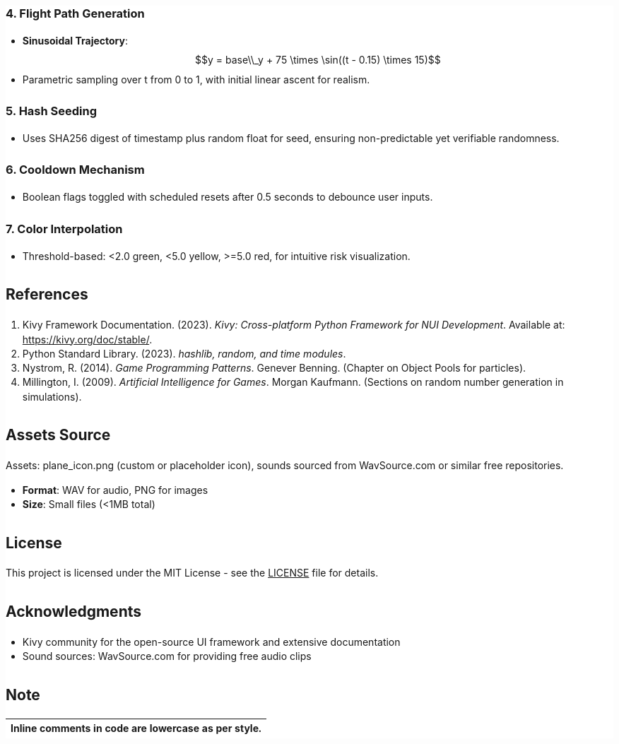 ### 4. Flight Path Generation

- **Sinusoidal Trajectory**:  
  $$y = base\\_y + 75 \times \sin((t - 0.15) \times 15)$$
- Parametric sampling over t from 0 to 1, with initial linear ascent for realism.

### 5. Hash Seeding

- Uses SHA256 digest of timestamp plus random float for seed, ensuring non-predictable yet verifiable randomness.

### 6. Cooldown Mechanism

- Boolean flags toggled with scheduled resets after 0.5 seconds to debounce user inputs.

### 7. Color Interpolation

- Threshold-based: <2.0 green, <5.0 yellow, >=5.0 red, for intuitive risk visualization.

## References

1. Kivy Framework Documentation. (2023). *Kivy: Cross-platform Python Framework for NUI Development*. Available at: https://kivy.org/doc/stable/.
2. Python Standard Library. (2023). *hashlib, random, and time modules*.
3. Nystrom, R. (2014). *Game Programming Patterns*. Genever Benning. (Chapter on Object Pools for particles).
4. Millington, I. (2009). *Artificial Intelligence for Games*. Morgan Kaufmann. (Sections on random number generation in simulations).

## Assets Source

Assets: plane_icon.png (custom or placeholder icon), sounds sourced from WavSource.com or similar free repositories.
- **Format**: WAV for audio, PNG for images
- **Size**: Small files (<1MB total)

## License

This project is licensed under the MIT License - see the [LICENSE](LICENSE) file for details.

## Acknowledgments

- Kivy community for the open-source UI framework and extensive documentation
- Sound sources: WavSource.com for providing free audio clips

## Note

| Inline comments in code are lowercase as per style. |
|:--:|
